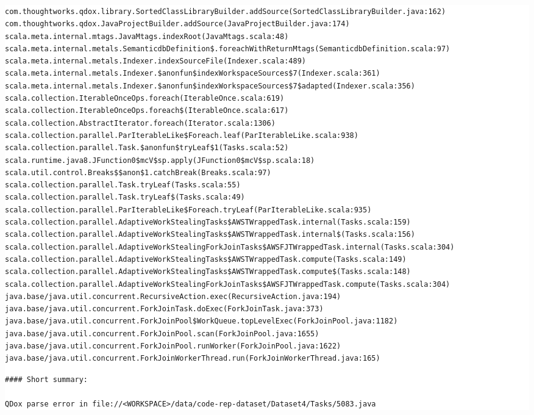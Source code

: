 	com.thoughtworks.qdox.library.SortedClassLibraryBuilder.addSource(SortedClassLibraryBuilder.java:162)
	com.thoughtworks.qdox.JavaProjectBuilder.addSource(JavaProjectBuilder.java:174)
	scala.meta.internal.mtags.JavaMtags.indexRoot(JavaMtags.scala:48)
	scala.meta.internal.metals.SemanticdbDefinition$.foreachWithReturnMtags(SemanticdbDefinition.scala:97)
	scala.meta.internal.metals.Indexer.indexSourceFile(Indexer.scala:489)
	scala.meta.internal.metals.Indexer.$anonfun$indexWorkspaceSources$7(Indexer.scala:361)
	scala.meta.internal.metals.Indexer.$anonfun$indexWorkspaceSources$7$adapted(Indexer.scala:356)
	scala.collection.IterableOnceOps.foreach(IterableOnce.scala:619)
	scala.collection.IterableOnceOps.foreach$(IterableOnce.scala:617)
	scala.collection.AbstractIterator.foreach(Iterator.scala:1306)
	scala.collection.parallel.ParIterableLike$Foreach.leaf(ParIterableLike.scala:938)
	scala.collection.parallel.Task.$anonfun$tryLeaf$1(Tasks.scala:52)
	scala.runtime.java8.JFunction0$mcV$sp.apply(JFunction0$mcV$sp.scala:18)
	scala.util.control.Breaks$$anon$1.catchBreak(Breaks.scala:97)
	scala.collection.parallel.Task.tryLeaf(Tasks.scala:55)
	scala.collection.parallel.Task.tryLeaf$(Tasks.scala:49)
	scala.collection.parallel.ParIterableLike$Foreach.tryLeaf(ParIterableLike.scala:935)
	scala.collection.parallel.AdaptiveWorkStealingTasks$AWSTWrappedTask.internal(Tasks.scala:159)
	scala.collection.parallel.AdaptiveWorkStealingTasks$AWSTWrappedTask.internal$(Tasks.scala:156)
	scala.collection.parallel.AdaptiveWorkStealingForkJoinTasks$AWSFJTWrappedTask.internal(Tasks.scala:304)
	scala.collection.parallel.AdaptiveWorkStealingTasks$AWSTWrappedTask.compute(Tasks.scala:149)
	scala.collection.parallel.AdaptiveWorkStealingTasks$AWSTWrappedTask.compute$(Tasks.scala:148)
	scala.collection.parallel.AdaptiveWorkStealingForkJoinTasks$AWSFJTWrappedTask.compute(Tasks.scala:304)
	java.base/java.util.concurrent.RecursiveAction.exec(RecursiveAction.java:194)
	java.base/java.util.concurrent.ForkJoinTask.doExec(ForkJoinTask.java:373)
	java.base/java.util.concurrent.ForkJoinPool$WorkQueue.topLevelExec(ForkJoinPool.java:1182)
	java.base/java.util.concurrent.ForkJoinPool.scan(ForkJoinPool.java:1655)
	java.base/java.util.concurrent.ForkJoinPool.runWorker(ForkJoinPool.java:1622)
	java.base/java.util.concurrent.ForkJoinWorkerThread.run(ForkJoinWorkerThread.java:165)
```
#### Short summary: 

QDox parse error in file://<WORKSPACE>/data/code-rep-dataset/Dataset4/Tasks/5083.java